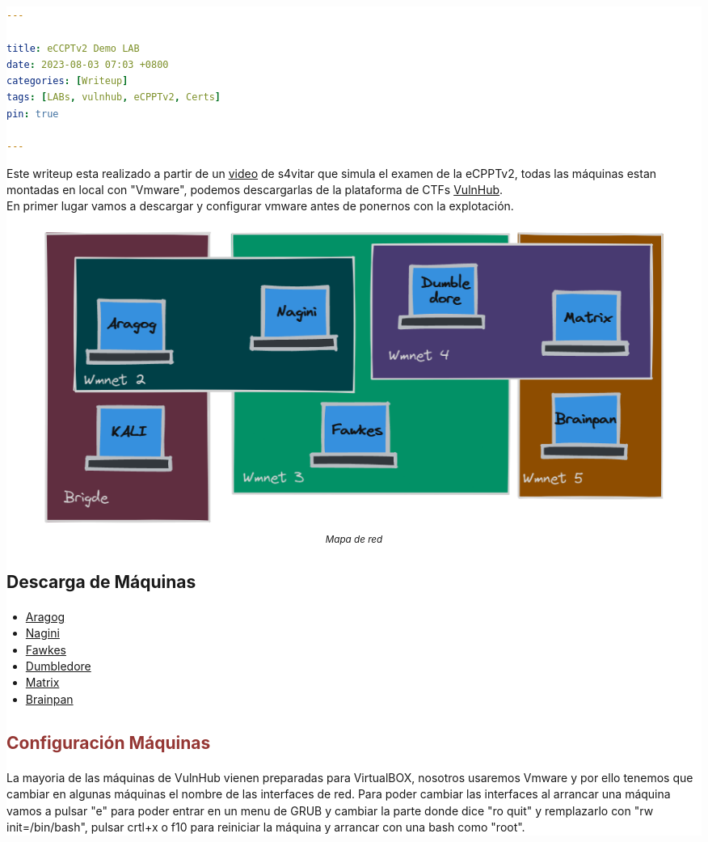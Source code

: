 ```yaml
---

title: eCCPTv2 Demo LAB
date: 2023-08-03 07:03 +0800
categories: [Writeup]
tags: [LABs, vulnhub, eCPPTv2, Certs]
pin: true

---
```


Este writeup esta realizado a partir de un [video](https://www.youtube.com/watch?v=Q7UeWILja-g) de s4vitar que simula el examen de la eCPPTv2, todas las máquinas estan montadas en local con "Vmware", podemos descargarlas de la plataforma de CTFs [VulnHub](https://www.vulnhub.com/).  
En primer lugar vamos a descargar y configurar vmware  antes de ponernos con la explotación.

<figure style="text-align: center;">
  <img src="/assets/img/commons/eCPPTv2/eCPPTv2_IMAGE.png" alt="Demo eCPPTv2">
  <figcaption style="font-style: italic; font-size: smaller;">Mapa de red</figcaption>
</figure>

## Descarga de Máquinas
- [Aragog](https://download.vulnhub.com/harrypotter/Aragog-1.0.2.ova)
- [Nagini](https://download.vulnhub.com/harrypotter/Nagini.ova)
- [Fawkes](https://download.vulnhub.com/harrypotter/Fawkes.ova)
- [Dumbledore](https://files.rg-adguard.net/file/4b2db170-4965-3890-9419-2cdfc0088384)
- [Matrix](https://mega.nz/#!CiwBjRZB!EtKOQvDQjytMq3LkkMgrHDC9EYxEz8mqpOg5M2N1OOk)
- [Brainpan](https://download.vulnhub.com/brainpan/Brainpan.zip)

## <font color="#953734">Configuración Máquinas</font>
La mayoria de las máquinas de VulnHub vienen preparadas para VirtualBOX, nosotros usaremos Vmware y por ello tenemos que cambiar en algunas máquinas el nombre de las interfaces de red.
Para poder cambiar las interfaces al arrancar una máquina vamos a pulsar "e" para poder entrar en un menu de GRUB y cambiar la parte donde dice "ro quit" y remplazarlo con "rw init=/bin/bash", pulsar crtl+x  o f10 para reiniciar la máquina y arrancar con una bash como "root". 
